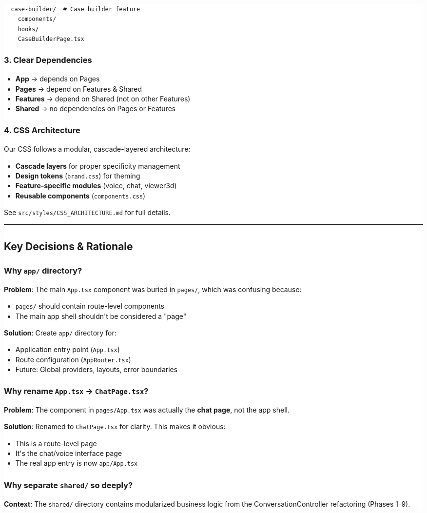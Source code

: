 ```
  case-builder/  # Case builder feature
    components/
    hooks/
    CaseBuilderPage.tsx
```

### 3. **Clear Dependencies**

- **App** → depends on Pages
- **Pages** → depend on Features & Shared
- **Features** → depend on Shared (not on other Features)
- **Shared** → no dependencies on Pages or Features

### 4. **CSS Architecture**

Our CSS follows a modular, cascade-layered architecture:

- **Cascade layers** for proper specificity management
- **Design tokens** (`brand.css`) for theming
- **Feature-specific modules** (voice, chat, viewer3d)
- **Reusable components** (`components.css`)

See `src/styles/CSS_ARCHITECTURE.md` for full details.

---

## Key Decisions & Rationale

### Why `app/` directory?

**Problem**: The main `App.tsx` component was buried in `pages/`, which was confusing because:
- `pages/` should contain route-level components
- The main app shell shouldn't be considered a "page"

**Solution**: Create `app/` directory for:
- Application entry point (`App.tsx`)
- Route configuration (`AppRouter.tsx`)
- Future: Global providers, layouts, error boundaries

### Why rename `App.tsx` → `ChatPage.tsx`?

**Problem**: The component in `pages/App.tsx` was actually the **chat page**, not the app shell.

**Solution**: Renamed to `ChatPage.tsx` for clarity. This makes it obvious:
- This is a route-level page
- It's the chat/voice interface page
- The real app entry is now `app/App.tsx`

### Why separate `shared/` so deeply?

**Context**: The `shared/` directory contains modularized business logic from the ConversationController refactoring (Phases 1-9).
